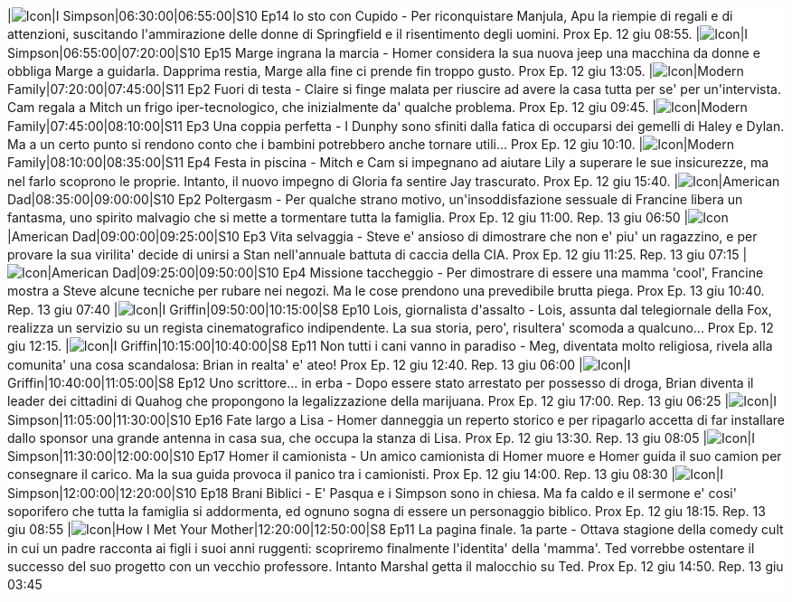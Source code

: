 |![Icon](https://guidatv.sky.it/uuid/382cbd2b-d956-4b0a-baa1-355bb60830d8/cover?md5ChecksumParam=7d85380c28973309a2613fa797d1f3fb)|I Simpson|06:30:00|06:55:00|S10 Ep14 Io sto con Cupido - Per riconquistare Manjula, Apu la riempie di regali e di attenzioni, suscitando l&#039;ammirazione delle donne di Springfield e il risentimento degli uomini. Prox Ep. 12 giu 08:55.
|![Icon](https://guidatv.sky.it/uuid/a40b3d46-e50c-49e9-b4fc-23bb65f214ae/cover?md5ChecksumParam=7d85380c28973309a2613fa797d1f3fb)|I Simpson|06:55:00|07:20:00|S10 Ep15 Marge ingrana la marcia - Homer considera la sua nuova jeep una macchina da donne e obbliga Marge a guidarla. Dapprima restia, Marge alla fine ci prende fin troppo gusto. Prox Ep. 12 giu 13:05.
|![Icon](https://guidatv.sky.it/uuid/456e06ea-591b-4297-91bf-ed7f84b06e06/cover?md5ChecksumParam=658ccd8891bdf47a337d4661b9ade35c)|Modern Family|07:20:00|07:45:00|S11 Ep2 Fuori di testa - Claire si finge malata per riuscire ad avere la casa tutta per se&#039; per un&#039;intervista. Cam regala a Mitch un frigo iper-tecnologico, che inizialmente da&#039; qualche problema. Prox Ep. 12 giu 09:45.
|![Icon](https://guidatv.sky.it/uuid/5b203131-04ce-4850-aa2c-463734abb614/cover?md5ChecksumParam=658ccd8891bdf47a337d4661b9ade35c)|Modern Family|07:45:00|08:10:00|S11 Ep3 Una coppia perfetta - I Dunphy sono sfiniti dalla fatica di occuparsi dei gemelli di Haley e Dylan. Ma a un certo punto si rendono conto che i bambini potrebbero anche tornare utili... Prox Ep. 12 giu 10:10.
|![Icon](https://guidatv.sky.it/uuid/30ace7c9-d879-4c1a-8339-4009cbd763c3/cover?md5ChecksumParam=658ccd8891bdf47a337d4661b9ade35c)|Modern Family|08:10:00|08:35:00|S11 Ep4 Festa in piscina - Mitch e Cam si impegnano ad aiutare Lily a superare le sue insicurezze, ma nel farlo scoprono le proprie. Intanto, il nuovo impegno di Gloria fa sentire Jay trascurato. Prox Ep. 12 giu 15:40.
|![Icon](https://guidatv.sky.it/uuid/f6f93045-5150-454e-a3c1-b3067737b13c/cover?md5ChecksumParam=8934081cb663430d80a91c8c9c10912f)|American Dad|08:35:00|09:00:00|S10 Ep2 Poltergasm - Per qualche strano motivo, un&#039;insoddisfazione sessuale di Francine libera un fantasma, uno spirito malvagio che si mette a tormentare tutta la famiglia. Prox Ep. 12 giu 11:00. Rep. 13 giu 06:50
|![Icon](https://guidatv.sky.it/uuid/6e70af8e-c484-4b95-9391-28e71816c041/cover?md5ChecksumParam=8934081cb663430d80a91c8c9c10912f)|American Dad|09:00:00|09:25:00|S10 Ep3 Vita selvaggia - Steve e&#039; ansioso di dimostrare che non e&#039; piu&#039; un ragazzino, e per provare la sua virilita&#039; decide di unirsi a Stan nell&#039;annuale battuta di caccia della CIA. Prox Ep. 12 giu 11:25. Rep. 13 giu 07:15
|![Icon](https://guidatv.sky.it/uuid/3eeac7c0-d1df-4512-9a06-194968c1aea1/cover?md5ChecksumParam=8934081cb663430d80a91c8c9c10912f)|American Dad|09:25:00|09:50:00|S10 Ep4 Missione taccheggio - Per dimostrare di essere una mamma &#039;cool&#039;, Francine mostra a Steve alcune tecniche per rubare nei negozi. Ma le cose prendono una prevedibile brutta piega. Prox Ep. 13 giu 10:40. Rep. 13 giu 07:40
|![Icon](https://guidatv.sky.it/uuid/109fb175-533a-4d5b-9d5a-5f846051e7bb/cover?md5ChecksumParam=fefb5fb47e57d06697e47f43a36ff12e)|I Griffin|09:50:00|10:15:00|S8 Ep10 Lois, giornalista d&#039;assalto - Lois, assunta dal telegiornale della Fox, realizza un servizio su un regista cinematografico indipendente. La sua storia, pero&#039;, risultera&#039; scomoda a qualcuno... Prox Ep. 12 giu 12:15.
|![Icon](https://guidatv.sky.it/uuid/190a18b4-0d90-4906-b16b-931806e49686/cover?md5ChecksumParam=fefb5fb47e57d06697e47f43a36ff12e)|I Griffin|10:15:00|10:40:00|S8 Ep11 Non tutti i cani vanno in paradiso - Meg, diventata molto religiosa, rivela alla comunita&#039; una cosa scandalosa: Brian in realta&#039; e&#039; ateo! Prox Ep. 12 giu 12:40. Rep. 13 giu 06:00
|![Icon](https://guidatv.sky.it/uuid/1024f8cc-149a-4d79-81e6-6e9a62b43a03/cover?md5ChecksumParam=fefb5fb47e57d06697e47f43a36ff12e)|I Griffin|10:40:00|11:05:00|S8 Ep12 Uno scrittore... in erba - Dopo essere stato arrestato per possesso di droga, Brian diventa il leader dei cittadini di Quahog che propongono la legalizzazione della marijuana. Prox Ep. 12 giu 17:00. Rep. 13 giu 06:25
|![Icon](https://guidatv.sky.it/uuid/f58771eb-482c-4985-ad44-624086ce5c9c/cover?md5ChecksumParam=7d85380c28973309a2613fa797d1f3fb)|I Simpson|11:05:00|11:30:00|S10 Ep16 Fate largo a Lisa - Homer danneggia un reperto storico e per ripagarlo accetta di far installare dallo sponsor una grande antenna in casa sua, che occupa la stanza di Lisa. Prox Ep. 12 giu 13:30. Rep. 13 giu 08:05
|![Icon](https://guidatv.sky.it/uuid/166e99c6-8d40-47b3-8ca5-c807b13d6af2/cover?md5ChecksumParam=7d85380c28973309a2613fa797d1f3fb)|I Simpson|11:30:00|12:00:00|S10 Ep17 Homer il camionista - Un amico camionista di Homer muore e Homer guida il suo camion per consegnare il carico. Ma la sua guida provoca il panico tra i camionisti. Prox Ep. 12 giu 14:00. Rep. 13 giu 08:30
|![Icon](https://guidatv.sky.it/uuid/542cb076-d180-4fef-b687-4e06801d16c8/cover?md5ChecksumParam=7d85380c28973309a2613fa797d1f3fb)|I Simpson|12:00:00|12:20:00|S10 Ep18 Brani Biblici - E&#039; Pasqua e i Simpson sono in chiesa. Ma fa caldo e il sermone e&#039; cosi&#039; soporifero che tutta la famiglia si addormenta, ed ognuno sogna di essere un personaggio biblico. Prox Ep. 12 giu 18:15. Rep. 13 giu 08:55
|![Icon](https://guidatv.sky.it/uuid/0139e67d-6f06-4d3a-a5d0-dd87941832d1/cover?md5ChecksumParam=c298ef9c7e72be785c4300539c126cb4)|How I Met Your Mother|12:20:00|12:50:00|S8 Ep11 La pagina finale. 1a parte - Ottava stagione della comedy cult in cui un padre racconta ai figli i suoi anni ruggenti: scopriremo finalmente l&#039;identita&#039; della &#039;mamma&#039;. Ted vorrebbe ostentare il successo del suo progetto con un vecchio professore. Intanto Marshal getta il malocchio su Ted. Prox Ep. 12 giu 14:50. Rep. 13 giu 03:45